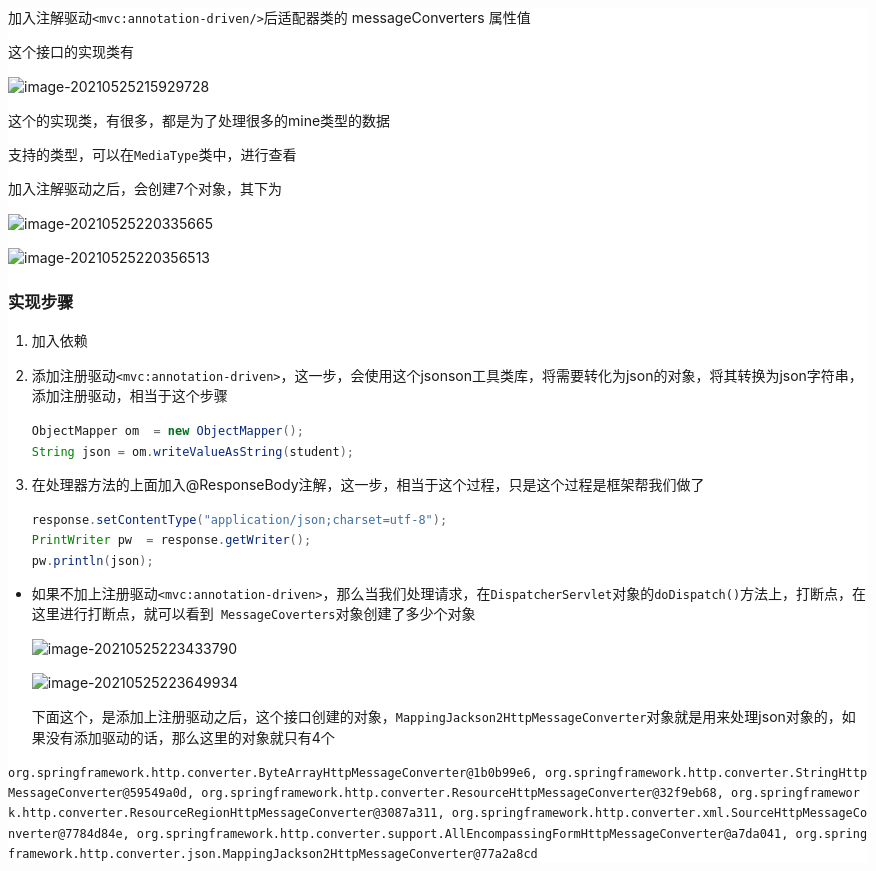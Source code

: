 加入注解驱动`<mvc:annotation-driven/>`后适配器类的 messageConverters 属性值

这个接口的实现类有

![image-20210525215929728](http://ooszy.cco.vin/img/blog-note/image-20210525215929728.png?x-oss-process=style/pictureProcess1)

这个的实现类，有很多，都是为了处理很多的mine类型的数据

支持的类型，可以在`MediaType`类中，进行查看



加入注解驱动之后，会创建7个对象，其下为

![image-20210525220335665](http://ooszy.cco.vin/img/blog-note/image-20210525220335665.png?x-oss-process=style/pictureProcess1)

![image-20210525220356513](http://ooszy.cco.vin/img/blog-note/image-20210525220356513.png?x-oss-process=style/pictureProcess1)





### 实现步骤

1. 加入依赖

2. 添加注册驱动`<mvc:annotation-driven>`，这一步，会使用这个jsonson工具类库，将需要转化为json的对象，将其转换为json字符串，添加注册驱动，相当于这个步骤

    ```java
    ObjectMapper om  = new ObjectMapper();
    String json = om.writeValueAsString(student);
    ```

3. 在处理器方法的上面加入@ResponseBody注解，这一步，相当于这个过程，只是这个过程是框架帮我们做了

    ```java
    response.setContentType("application/json;charset=utf-8");
    PrintWriter pw  = response.getWriter();
    pw.println(json);
    ```

    

- 如果不加上注册驱动`<mvc:annotation-driven>`，那么当我们处理请求，在`DispatcherServlet`对象的`doDispatch()`方法上，打断点，在这里进行打断点，就可以看到` MessageCoverters`对象创建了多少个对象

    ![image-20210525223433790](http://ooszy.cco.vin/img/blog-note/image-20210525223433790.png?x-oss-process=style/pictureProcess1)

    ![image-20210525223649934](http://ooszy.cco.vin/img/blog-note/image-20210525223649934.png?x-oss-process=style/pictureProcess1)

    下面这个，是添加上注册驱动之后，这个接口创建的对象，`MappingJackson2HttpMessageConverter`对象就是用来处理json对象的，如果没有添加驱动的话，那么这里的对象就只有4个

```
org.springframework.http.converter.ByteArrayHttpMessageConverter@1b0b99e6, org.springframework.http.converter.StringHttpMessageConverter@59549a0d, org.springframework.http.converter.ResourceHttpMessageConverter@32f9eb68, org.springframework.http.converter.ResourceRegionHttpMessageConverter@3087a311, org.springframework.http.converter.xml.SourceHttpMessageConverter@7784d84e, org.springframework.http.converter.support.AllEncompassingFormHttpMessageConverter@a7da041, org.springframework.http.converter.json.MappingJackson2HttpMessageConverter@77a2a8cd
```

